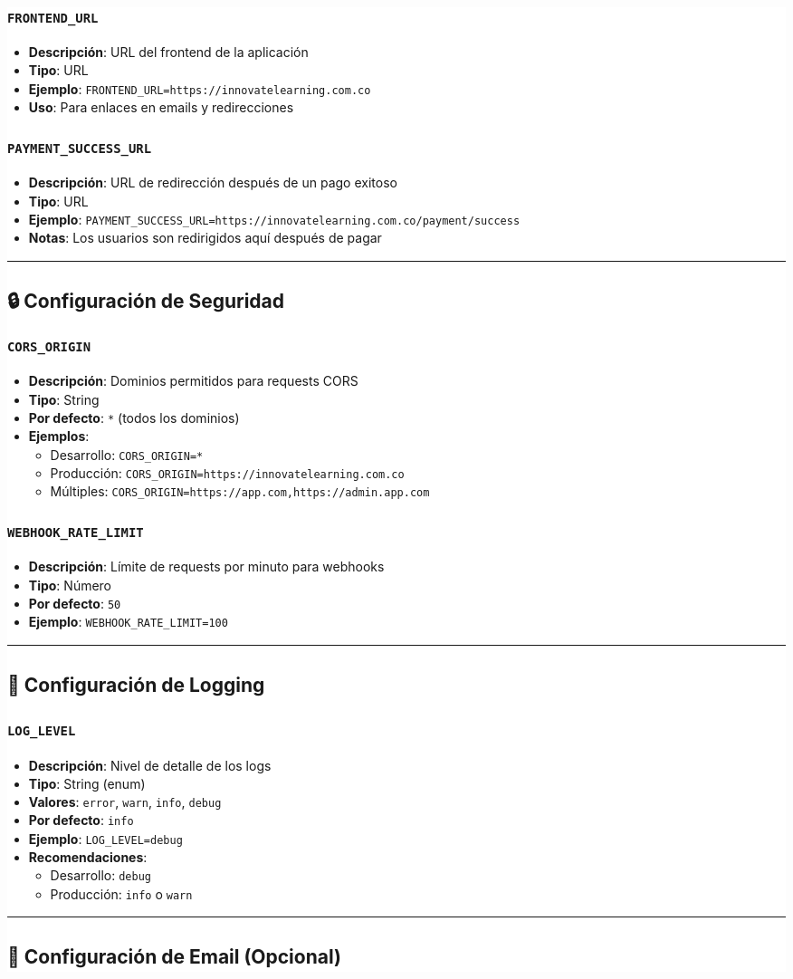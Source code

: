 ### `FRONTEND_URL`
- **Descripción**: URL del frontend de la aplicación
- **Tipo**: URL
- **Ejemplo**: `FRONTEND_URL=https://innovatelearning.com.co`
- **Uso**: Para enlaces en emails y redirecciones

### `PAYMENT_SUCCESS_URL`
- **Descripción**: URL de redirección después de un pago exitoso
- **Tipo**: URL
- **Ejemplo**: `PAYMENT_SUCCESS_URL=https://innovatelearning.com.co/payment/success`
- **Notas**: Los usuarios son redirigidos aquí después de pagar

---

## 🔒 Configuración de Seguridad

### `CORS_ORIGIN`
- **Descripción**: Dominios permitidos para requests CORS
- **Tipo**: String
- **Por defecto**: `*` (todos los dominios)
- **Ejemplos**:
  - Desarrollo: `CORS_ORIGIN=*`
  - Producción: `CORS_ORIGIN=https://innovatelearning.com.co`
  - Múltiples: `CORS_ORIGIN=https://app.com,https://admin.app.com`

### `WEBHOOK_RATE_LIMIT`
- **Descripción**: Límite de requests por minuto para webhooks
- **Tipo**: Número
- **Por defecto**: `50`
- **Ejemplo**: `WEBHOOK_RATE_LIMIT=100`

---

## 📝 Configuración de Logging

### `LOG_LEVEL`
- **Descripción**: Nivel de detalle de los logs
- **Tipo**: String (enum)
- **Valores**: `error`, `warn`, `info`, `debug`
- **Por defecto**: `info`
- **Ejemplo**: `LOG_LEVEL=debug`
- **Recomendaciones**:
  - Desarrollo: `debug`
  - Producción: `info` o `warn`

---

## 📧 Configuración de Email (Opcional)
